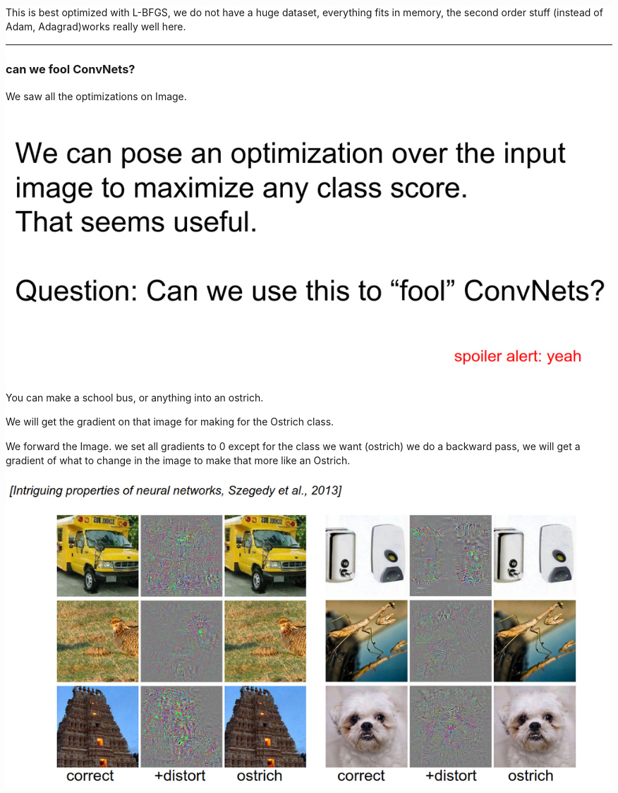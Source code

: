 This is best optimized with L-BFGS, we do not have a huge dataset, everything fits in memory, the second order stuff (instead of Adam, Adagrad)works really well here.

---
### can we fool ConvNets?

We saw all the optimizations on Image.

![9061](../img/cs231n/winter2016/9061.png)

You can make a school bus, or anything into an ostrich. 

We will get the gradient on that image for making for the Ostrich class.

We forward the Image. we set all gradients to 0 except for the class we want (ostrich) we do a backward pass, we will get a gradient of what to change in the image to make that more like an Ostrich.

![9062](../img/cs231n/winter2016/9062.png)
